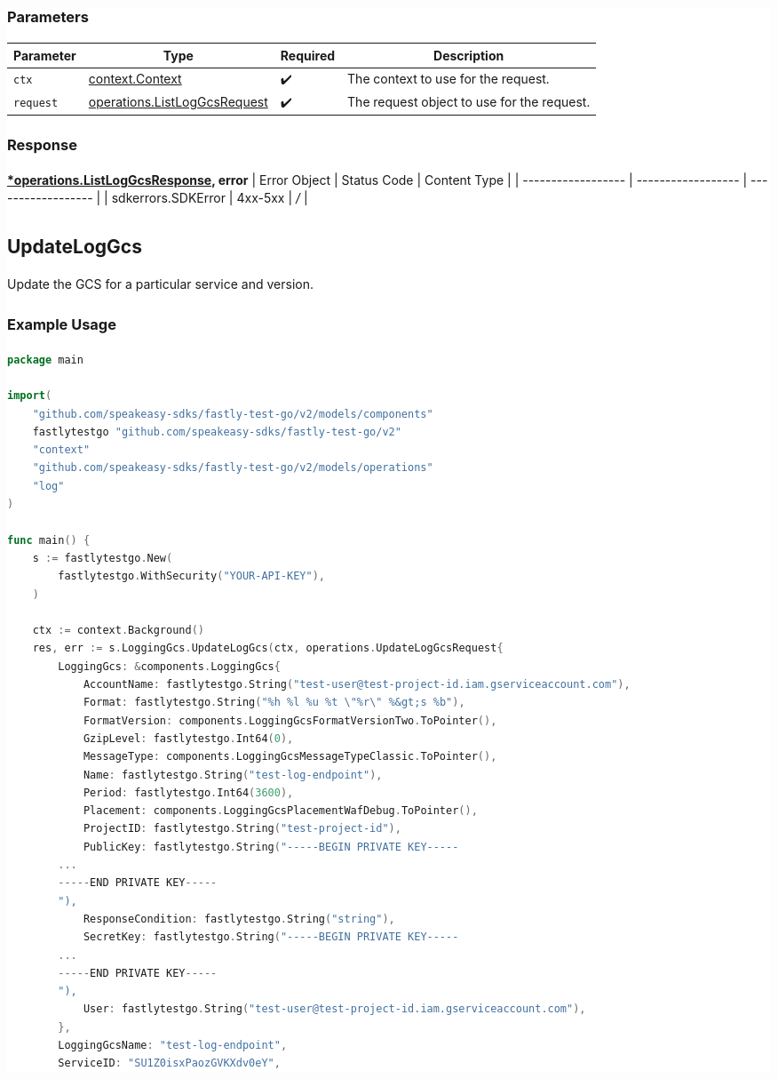 ### Parameters

| Parameter                                                                    | Type                                                                         | Required                                                                     | Description                                                                  |
| ---------------------------------------------------------------------------- | ---------------------------------------------------------------------------- | ---------------------------------------------------------------------------- | ---------------------------------------------------------------------------- |
| `ctx`                                                                        | [context.Context](https://pkg.go.dev/context#Context)                        | :heavy_check_mark:                                                           | The context to use for the request.                                          |
| `request`                                                                    | [operations.ListLogGcsRequest](../../models/operations/listloggcsrequest.md) | :heavy_check_mark:                                                           | The request object to use for the request.                                   |


### Response

**[*operations.ListLogGcsResponse](../../models/operations/listloggcsresponse.md), error**
| Error Object       | Status Code        | Content Type       |
| ------------------ | ------------------ | ------------------ |
| sdkerrors.SDKError | 4xx-5xx            | */*                |

## UpdateLogGcs

Update the GCS for a particular service and version.

### Example Usage

```go
package main

import(
	"github.com/speakeasy-sdks/fastly-test-go/v2/models/components"
	fastlytestgo "github.com/speakeasy-sdks/fastly-test-go/v2"
	"context"
	"github.com/speakeasy-sdks/fastly-test-go/v2/models/operations"
	"log"
)

func main() {
    s := fastlytestgo.New(
        fastlytestgo.WithSecurity("YOUR-API-KEY"),
    )

    ctx := context.Background()
    res, err := s.LoggingGcs.UpdateLogGcs(ctx, operations.UpdateLogGcsRequest{
        LoggingGcs: &components.LoggingGcs{
            AccountName: fastlytestgo.String("test-user@test-project-id.iam.gserviceaccount.com"),
            Format: fastlytestgo.String("%h %l %u %t \"%r\" %&gt;s %b"),
            FormatVersion: components.LoggingGcsFormatVersionTwo.ToPointer(),
            GzipLevel: fastlytestgo.Int64(0),
            MessageType: components.LoggingGcsMessageTypeClassic.ToPointer(),
            Name: fastlytestgo.String("test-log-endpoint"),
            Period: fastlytestgo.Int64(3600),
            Placement: components.LoggingGcsPlacementWafDebug.ToPointer(),
            ProjectID: fastlytestgo.String("test-project-id"),
            PublicKey: fastlytestgo.String("-----BEGIN PRIVATE KEY-----
        ...
        -----END PRIVATE KEY-----
        "),
            ResponseCondition: fastlytestgo.String("string"),
            SecretKey: fastlytestgo.String("-----BEGIN PRIVATE KEY-----
        ...
        -----END PRIVATE KEY-----
        "),
            User: fastlytestgo.String("test-user@test-project-id.iam.gserviceaccount.com"),
        },
        LoggingGcsName: "test-log-endpoint",
        ServiceID: "SU1Z0isxPaozGVKXdv0eY",
```